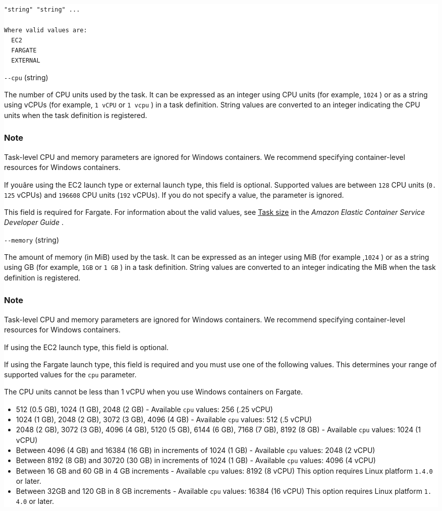 ```
"string" "string" ...

Where valid values are:
  EC2
  FARGATE
  EXTERNAL
```

`--cpu` (string)

The number of CPU units used by the task. It can be expressed as an integer using CPU units (for example, `1024` ) or as a string using vCPUs (for example, `1 vCPU` or `1 vcpu` ) in a task definition. String values are converted to an integer indicating the CPU units when the task definition is registered.

### Note

Task-level CPU and memory parameters are ignored for Windows containers. We recommend specifying container-level resources for Windows containers.

If youâre using the EC2 launch type or external launch type, this field is optional. Supported values are between `128` CPU units (`0.125` vCPUs) and `196608` CPU units (`192` vCPUs). If you do not specify a value, the parameter is ignored.

This field is required for Fargate. For information about the valid values, see [Task size](https://docs.aws.amazon.com/AmazonECS/latest/developerguide/task_definition_parameters.html#task_size) in the *Amazon Elastic Container Service Developer Guide* .

`--memory` (string)

The amount of memory (in MiB) used by the task. It can be expressed as an integer using MiB (for example ,``1024`` ) or as a string using GB (for example, `1GB` or `1 GB` ) in a task definition. String values are converted to an integer indicating the MiB when the task definition is registered.

### Note

Task-level CPU and memory parameters are ignored for Windows containers. We recommend specifying container-level resources for Windows containers.

If using the EC2 launch type, this field is optional.

If using the Fargate launch type, this field is required and you must use one of the following values. This determines your range of supported values for the `cpu` parameter.

The CPU units cannot be less than 1 vCPU when you use Windows containers on Fargate.

- 512 (0.5 GB), 1024 (1 GB), 2048 (2 GB) - Available `cpu` values: 256 (.25 vCPU)
- 1024 (1 GB), 2048 (2 GB), 3072 (3 GB), 4096 (4 GB) - Available `cpu` values: 512 (.5 vCPU)
- 2048 (2 GB), 3072 (3 GB), 4096 (4 GB), 5120 (5 GB), 6144 (6 GB), 7168 (7 GB), 8192 (8 GB) - Available `cpu` values: 1024 (1 vCPU)
- Between 4096 (4 GB) and 16384 (16 GB) in increments of 1024 (1 GB) - Available `cpu` values: 2048 (2 vCPU)
- Between 8192 (8 GB) and 30720 (30 GB) in increments of 1024 (1 GB) - Available `cpu` values: 4096 (4 vCPU)
- Between 16 GB and 60 GB in 4 GB increments - Available `cpu` values: 8192 (8 vCPU) This option requires Linux platform `1.4.0` or later.
- Between 32GB and 120 GB in 8 GB increments - Available `cpu` values: 16384 (16 vCPU) This option requires Linux platform `1.4.0` or later.
